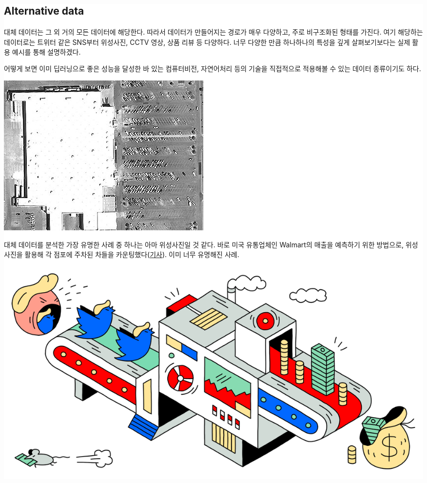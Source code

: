 ## Alternative data

대체 데이터는 그 외 거의 모든 데이터에 해당한다. 따라서 데이터가 만들어지는 경로가 매우 다양하고, 주로 비구조화된 형태를 가진다. 여기 해당하는 데이터로는 트위터 같은 SNS부터 위성사진, CCTV 영상, 상품 리뷰 등 다양하다. 너무 다양한 만큼 하나하나의 특성을 깊게 살펴보기보다는 실제 활용 예시를 통해 설명하겠다.

어떻게 보면 이미 딥러닝으로 좋은 성능을 달성한 바 있는 컴퓨터비전, 자연어처리 등의 기술을 직접적으로 적용해볼 수 있는 데이터 종류이기도 하다. 

![](https://github.com/karl6885/karl6885.github.io/blob/master/assets/images/posts/ML_in_Finance/walmart_car.jpg?raw=true)

대체 데이터를 분석한 가장 유명한 사례 중 하나는 아마 위성사진일 것 같다. 바로 미국 유통업체인 Walmart의 매출을 예측하기 위한 방법으로, 위성사진을 활용해 각 점포에 주차된 차들을 카운팅했다([기사](https://www.theatlantic.com/magazine/archive/2019/05/stock-value-satellite-images-investing/586009/)). 이미 너무 유명해진 사례.

![](https://github.com/karl6885/karl6885.github.io/blob/master/assets/images/posts/ML_in_Finance/trump2cash.png?raw=true)
